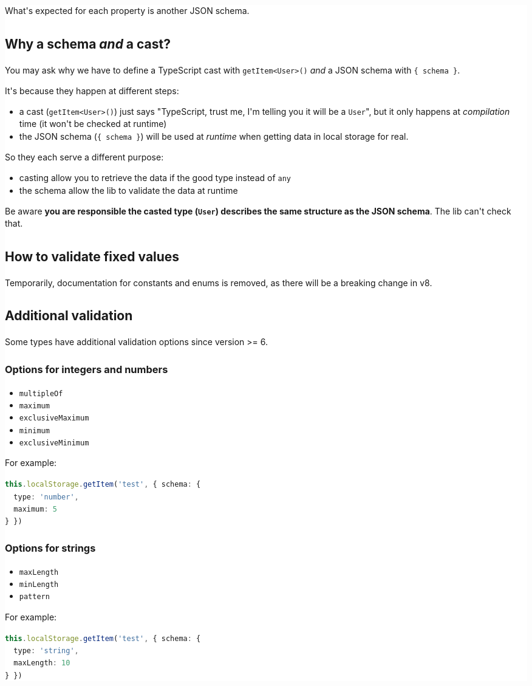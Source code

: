 What's expected for each property is another JSON schema.

## Why a schema *and* a cast?

You may ask why we have to define a TypeScript cast with `getItem<User>()` *and* a JSON schema with `{ schema }`.

It's because they happen at different steps:
- a cast (`getItem<User>()`) just says "TypeScript, trust me, I'm telling you it will be a `User`", but it only happens at *compilation* time (it won't be checked at runtime)
- the JSON schema (`{ schema }`) will be used at *runtime* when getting data in local storage for real.

So they each serve a different purpose:
- casting allow you to retrieve the data if the good type instead of `any`
- the schema allow the lib to validate the data at runtime

Be aware **you are responsible the casted type (`User`) describes the same structure as the JSON schema**.
The lib can't check that.

## How to validate fixed values

Temporarily, documentation for constants and enums is removed,
as there will be a breaking change in v8.

## Additional validation

Some types have additional validation options since version >= 6.

### Options for integers and numbers

- `multipleOf`
- `maximum`
- `exclusiveMaximum`
- `minimum`
- `exclusiveMinimum`

For example:

```typescript
this.localStorage.getItem('test', { schema: {
  type: 'number',
  maximum: 5
} })
```

### Options for strings

- `maxLength`
- `minLength`
- `pattern`

For example:
```typescript
this.localStorage.getItem('test', { schema: {
  type: 'string',
  maxLength: 10
} })
```

